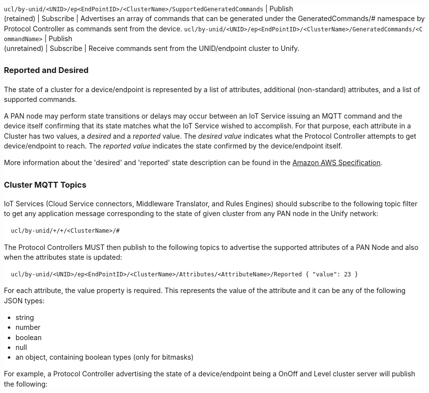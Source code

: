 `ucl/by-unid/<UNID>/ep<EndPointID>/<ClusterName>/SupportedGeneratedCommands` | Publish<br/>(retained) | Subscribe | Advertises an array of commands that can be generated under the GeneratedCommands/# namespace by Protocol Controller as commands sent from the device.
`ucl/by-unid/<UNID>/ep<EndPointID>/<ClusterName>/GeneratedCommands/<CommandName>` | Publish<br/>(unretained) | Subscribe | Receive commands sent from the UNID/endpoint cluster to Unify.

### Reported and Desired

The state of a cluster for a device/endpoint is represented by a list of
attributes, additional (non-standard) attributes, and a list of supported
commands.

A PAN node may perform state transitions or delays may occur between an IoT
Service issuing an MQTT command and the device itself confirming that its state
matches what the IoT Service wished to accomplish. For that purpose, each
attribute in a Cluster has two values, a *desired* and a *reported* value.
The *desired value* indicates what the Protocol Controller attempts to get
device/endpoint to reach. The *reported value* indicates the state confirmed by
the device/endpoint itself.

More information about the 'desired' and 'reported' state description can be
found in the [Amazon AWS Specification](https://docs.aws.amazon.com/iot/latest/developerguide/device-shadow-document-syntax.html#device-shadow-example-request-json).

### Cluster MQTT Topics

IoT Services (Cloud Service connectors, Middleware Translator, and Rules Engines)
should subscribe to the following topic filter to get any application message
corresponding to the state of given cluster from any PAN node in the
Unify network:

```mqtt
  ucl/by-unid/+/+/<ClusterName>/#
```

The Protocol Controllers MUST then publish to the following topics to advertise
the supported attributes of a PAN Node and also when the attributes state is
updated:

```mqtt
  ucl/by-unid/<UNID>/ep<EndPointID>/<ClusterName>/Attributes/<AttributeName>/Reported { "value": 23 }
```

For each attribute, the value property is required. This represents the value
of the attribute and it can be any of the following JSON types:

* string
* number
* boolean
* null
* an object, containing boolean types (only for bitmasks)

For example, a Protocol Controller advertising the state of a device/endpoint
being a OnOff and Level cluster server will publish the following:
